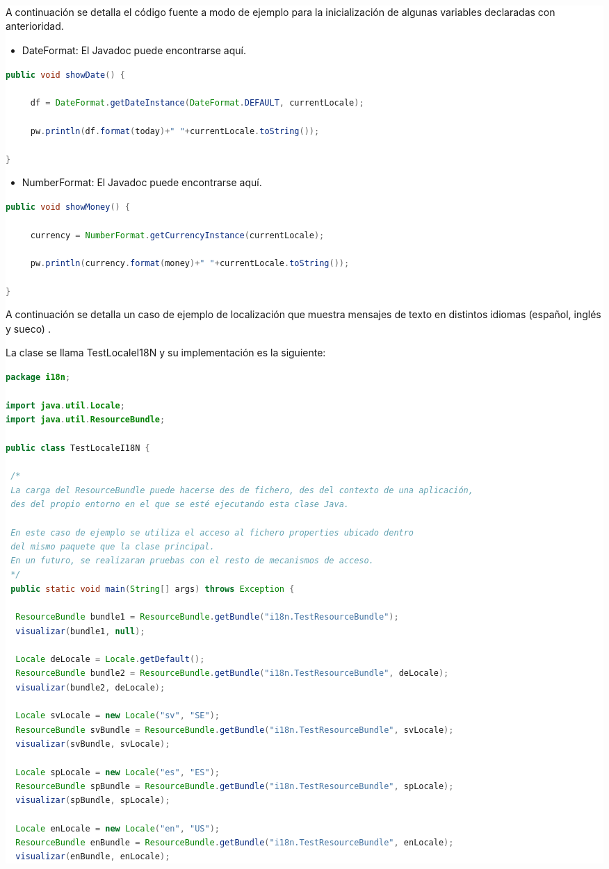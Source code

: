 A continuación se detalla el código fuente a modo de ejemplo para la inicialización de algunas variables declaradas con anterioridad.

- DateFormat: El Javadoc puede encontrarse aquí.

```java
public void showDate() {
 
     df = DateFormat.getDateInstance(DateFormat.DEFAULT, currentLocale);
 
     pw.println(df.format(today)+" "+currentLocale.toString());
 
}
```

- NumberFormat: El Javadoc puede encontrarse aquí.

```java
public void showMoney() {
 
     currency = NumberFormat.getCurrencyInstance(currentLocale);
 
     pw.println(currency.format(money)+" "+currentLocale.toString());
 
}
```

A continuación se detalla un caso de ejemplo de localización que muestra mensajes de texto en distintos idiomas (español, inglés y sueco) .

La clase se llama TestLocaleI18N y su implementación es la siguiente:

```java
package i18n; 
  
import java.util.Locale;
import java.util.ResourceBundle;
  
public class TestLocaleI18N { 
  
 /*  
 La carga del ResourceBundle puede hacerse des de fichero, des del contexto de una aplicación,  
 des del propio entorno en el que se esté ejecutando esta clase Java. 
   
 En este caso de ejemplo se utiliza el acceso al fichero properties ubicado dentro  
 del mismo paquete que la clase principal.  
 En un futuro, se realizaran pruebas con el resto de mecanismos de acceso.    
 */
 public static void main(String[] args) throws Exception {
  
  ResourceBundle bundle1 = ResourceBundle.getBundle("i18n.TestResourceBundle");
  visualizar(bundle1, null);
  
  Locale deLocale = Locale.getDefault();
  ResourceBundle bundle2 = ResourceBundle.getBundle("i18n.TestResourceBundle", deLocale);
  visualizar(bundle2, deLocale);
  
  Locale svLocale = new Locale("sv", "SE");
  ResourceBundle svBundle = ResourceBundle.getBundle("i18n.TestResourceBundle", svLocale);
  visualizar(svBundle, svLocale);
  
  Locale spLocale = new Locale("es", "ES");
  ResourceBundle spBundle = ResourceBundle.getBundle("i18n.TestResourceBundle", spLocale);
  visualizar(spBundle, spLocale);
    
  Locale enLocale = new Locale("en", "US");
  ResourceBundle enBundle = ResourceBundle.getBundle("i18n.TestResourceBundle", enLocale);
  visualizar(enBundle, enLocale);
```
